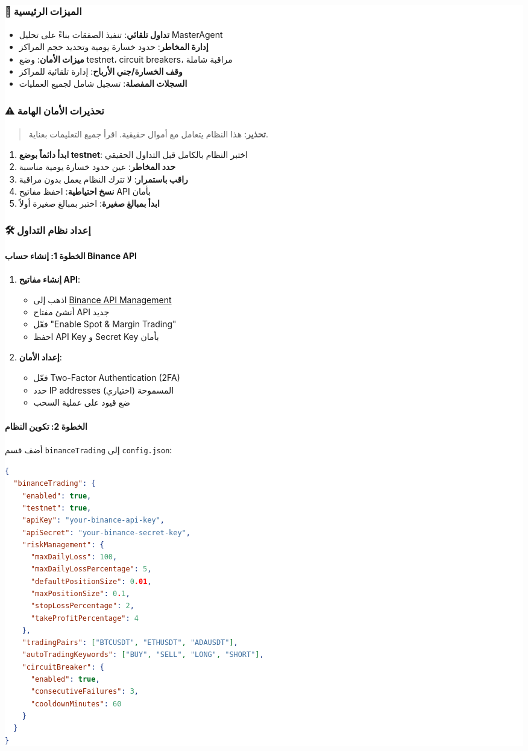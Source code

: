 ### 🔑 الميزات الرئيسية

- **تداول تلقائي**: تنفيذ الصفقات بناءً على تحليل MasterAgent
- **إدارة المخاطر**: حدود خسارة يومية وتحديد حجم المراكز
- **ميزات الأمان**: وضع testnet، circuit breakers، مراقبة شاملة
- **وقف الخسارة/جني الأرباح**: إدارة تلقائية للمراكز
- **السجلات المفصلة**: تسجيل شامل لجميع العمليات

### ⚠️ تحذيرات الأمان الهامة

> **تحذير**: هذا النظام يتعامل مع أموال حقيقية. اقرأ جميع التعليمات بعناية.

1. **ابدأ دائماً بوضع testnet**: اختبر النظام بالكامل قبل التداول الحقيقي
2. **حدد المخاطر**: عين حدود خسارة يومية مناسبة
3. **راقب باستمرار**: لا تترك النظام يعمل بدون مراقبة
4. **نسخ احتياطية**: احفظ مفاتيح API بأمان
5. **ابدأ بمبالغ صغيرة**: اختبر بمبالغ صغيرة أولاً

### 🛠️ إعداد نظام التداول

#### الخطوة 1: إنشاء حساب Binance API

1. **إنشاء مفاتيح API**:
   - اذهب إلى [Binance API Management](https://www.binance.com/en/my/settings/api-management)
   - أنشئ مفتاح API جديد
   - فعّل "Enable Spot & Margin Trading"
   - احفظ API Key و Secret Key بأمان

2. **إعداد الأمان**:
   - فعّل Two-Factor Authentication (2FA)
   - حدد IP addresses المسموحة (اختياري)
   - ضع قيود على عملية السحب

#### الخطوة 2: تكوين النظام

أضف قسم `binanceTrading` إلى `config.json`:

```json
{
  "binanceTrading": {
    "enabled": true,
    "testnet": true,
    "apiKey": "your-binance-api-key",
    "apiSecret": "your-binance-secret-key",
    "riskManagement": {
      "maxDailyLoss": 100,
      "maxDailyLossPercentage": 5,
      "defaultPositionSize": 0.01,
      "maxPositionSize": 0.1,
      "stopLossPercentage": 2,
      "takeProfitPercentage": 4
    },
    "tradingPairs": ["BTCUSDT", "ETHUSDT", "ADAUSDT"],
    "autoTradingKeywords": ["BUY", "SELL", "LONG", "SHORT"],
    "circuitBreaker": {
      "enabled": true,
      "consecutiveFailures": 3,
      "cooldownMinutes": 60
    }
  }
}
```
